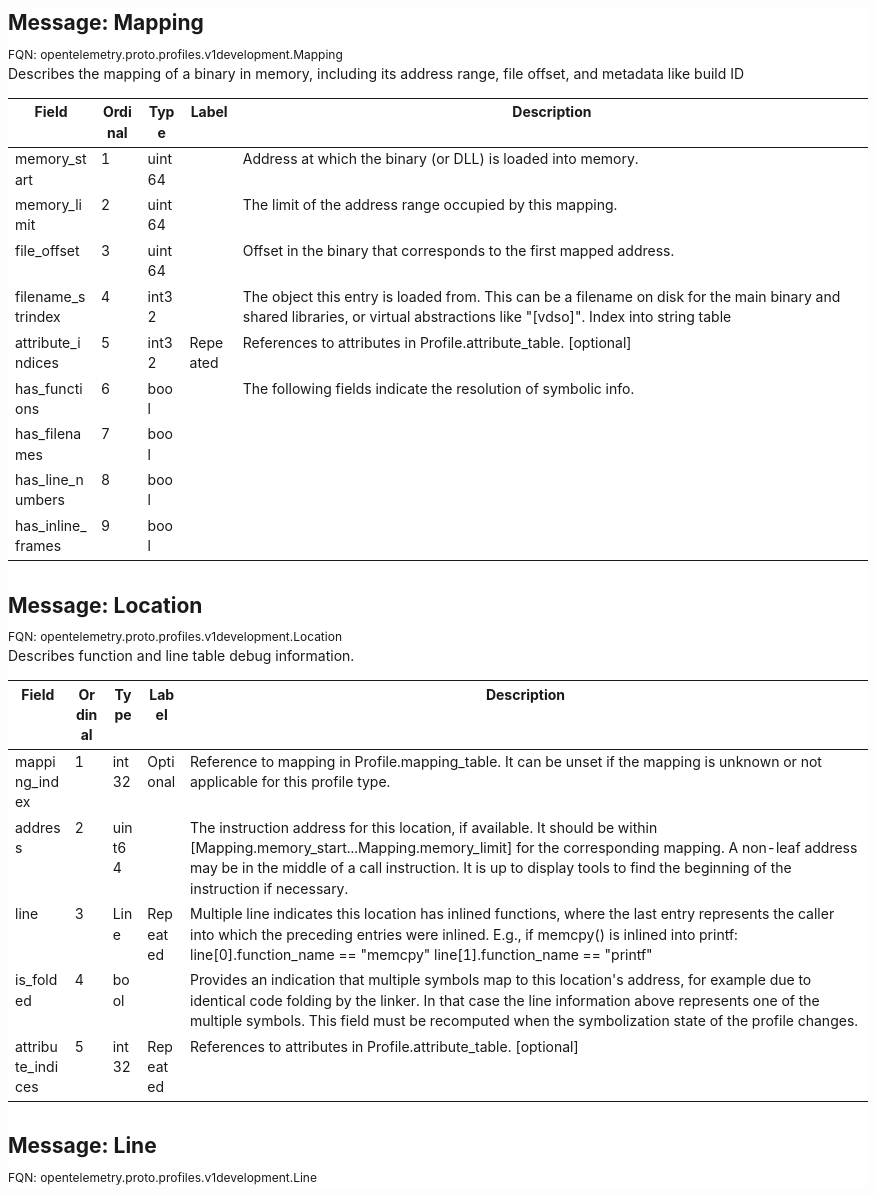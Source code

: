 


## Message: Mapping
<div style="font-size: 12px; margin-top: -10px;" class="fqn">FQN: opentelemetry.proto.profiles.v1development.Mapping</div>

<div class="comment"><span>Describes the mapping of a binary in memory, including its address range, file offset, and metadata like build ID</span><br/></div>

| Field             | Ordinal | Type   | Label    | Description                                                                                                                                                                    |
|-------------------|---------|--------|----------|--------------------------------------------------------------------------------------------------------------------------------------------------------------------------------|
| memory_start      | 1       | uint64 |          | Address at which the binary (or DLL) is loaded into memory.                                                                                                                    |
| memory_limit      | 2       | uint64 |          | The limit of the address range occupied by this mapping.                                                                                                                       |
| file_offset       | 3       | uint64 |          | Offset in the binary that corresponds to the first mapped address.                                                                                                             |
| filename_strindex | 4       | int32  |          | The object this entry is loaded from. This can be a filename on disk for the main binary and shared libraries, or virtual abstractions like "[vdso]". Index into string table  |
| attribute_indices | 5       | int32  | Repeated | References to attributes in Profile.attribute_table. [optional]                                                                                                                |
| has_functions     | 6       | bool   |          | The following fields indicate the resolution of symbolic info.                                                                                                                 |
| has_filenames     | 7       | bool   |          |                                                                                                                                                                                |
| has_line_numbers  | 8       | bool   |          |                                                                                                                                                                                |
| has_inline_frames | 9       | bool   |          |                                                                                                                                                                                |




## Message: Location
<div style="font-size: 12px; margin-top: -10px;" class="fqn">FQN: opentelemetry.proto.profiles.v1development.Location</div>

<div class="comment"><span>Describes function and line table debug information.</span><br/></div>

| Field             | Ordinal | Type   | Label    | Description                                                                                                                                                                                                                                                                                                |
|-------------------|---------|--------|----------|------------------------------------------------------------------------------------------------------------------------------------------------------------------------------------------------------------------------------------------------------------------------------------------------------------|
| mapping_index     | 1       | int32  | Optional | Reference to mapping in Profile.mapping_table. It can be unset if the mapping is unknown or not applicable for this profile type.                                                                                                                                                                          |
| address           | 2       | uint64 |          | The instruction address for this location, if available. It should be within [Mapping.memory_start...Mapping.memory_limit] for the corresponding mapping. A non-leaf address may be in the middle of a call instruction. It is up to display tools to find the beginning of the instruction if necessary.  |
| line              | 3       | Line   | Repeated | Multiple line indicates this location has inlined functions, where the last entry represents the caller into which the preceding entries were inlined. E.g., if memcpy() is inlined into printf: line[0].function_name == "memcpy" line[1].function_name == "printf"                                       |
| is_folded         | 4       | bool   |          | Provides an indication that multiple symbols map to this location's address, for example due to identical code folding by the linker. In that case the line information above represents one of the multiple symbols. This field must be recomputed when the symbolization state of the profile changes.   |
| attribute_indices | 5       | int32  | Repeated | References to attributes in Profile.attribute_table. [optional]                                                                                                                                                                                                                                            |




## Message: Line
<div style="font-size: 12px; margin-top: -10px;" class="fqn">FQN: opentelemetry.proto.profiles.v1development.Line</div>
